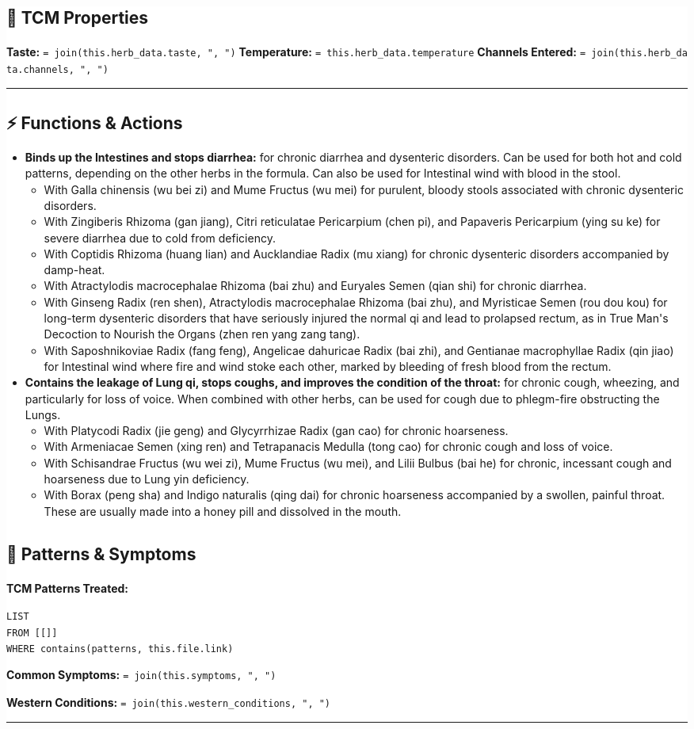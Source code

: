 ## 🔑 TCM Properties

**Taste:** `= join(this.herb_data.taste, ", ")`
**Temperature:** `= this.herb_data.temperature`
**Channels Entered:** `= join(this.herb_data.channels, ", ")`

---

## ⚡ Functions & Actions

- **Binds up the Intestines and stops diarrhea:** for chronic diarrhea and dysenteric disorders. Can be used for both hot and cold patterns, depending on the other herbs in the formula. Can also be used for Intestinal wind with blood in the stool.
    - With Galla chinensis (wu bei zi) and Mume Fructus (wu mei) for purulent, bloody stools associated with chronic dysenteric disorders.
    - With Zingiberis Rhizoma (gan jiang), Citri reticulatae Pericarpium (chen pi), and Papaveris Pericarpium (ying su ke) for severe diarrhea due to cold from deficiency.
    - With Coptidis Rhizoma (huang lian) and Aucklandiae Radix (mu xiang) for chronic dysenteric disorders accompanied by damp-heat.
    - With Atractylodis macrocephalae Rhizoma (bai zhu) and Euryales Semen (qian shi) for chronic diarrhea.
    - With Ginseng Radix (ren shen), Atractylodis macrocephalae Rhizoma (bai zhu), and Myristicae Semen (rou dou kou) for long-term dysenteric disorders that have seriously injured the normal qi and lead to prolapsed rectum, as in True Man's Decoction to Nourish the Organs (zhen ren yang zang tang).
    - With Saposhnikoviae Radix (fang feng), Angelicae dahuricae Radix (bai zhi), and Gentianae macrophyllae Radix (qin jiao) for Intestinal wind where fire and wind stoke each other, marked by bleeding of fresh blood from the rectum.
- **Contains the leakage of Lung qi, stops coughs, and improves the condition of the throat:** for chronic cough, wheezing, and particularly for loss of voice. When combined with other herbs, can be used for cough due to phlegm-fire obstructing the Lungs.
    - With Platycodi Radix (jie geng) and Glycyrrhizae Radix (gan cao) for chronic hoarseness.
    - With Armeniacae Semen (xing ren) and Tetrapanacis Medulla (tong cao) for chronic cough and loss of voice.
    - With Schisandrae Fructus (wu wei zi), Mume Fructus (wu mei), and Lilii Bulbus (bai he) for chronic, incessant cough and hoarseness due to Lung yin deficiency.
    - With Borax (peng sha) and Indigo naturalis (qing dai) for chronic hoarseness accompanied by a swollen, painful throat. These are usually made into a honey pill and dissolved in the mouth.

## 🎯 Patterns & Symptoms

**TCM Patterns Treated:**
```dataview
LIST
FROM [[]]
WHERE contains(patterns, this.file.link)
```

**Common Symptoms:**
`= join(this.symptoms, ", ")`

**Western Conditions:**
`= join(this.western_conditions, ", ")`

---